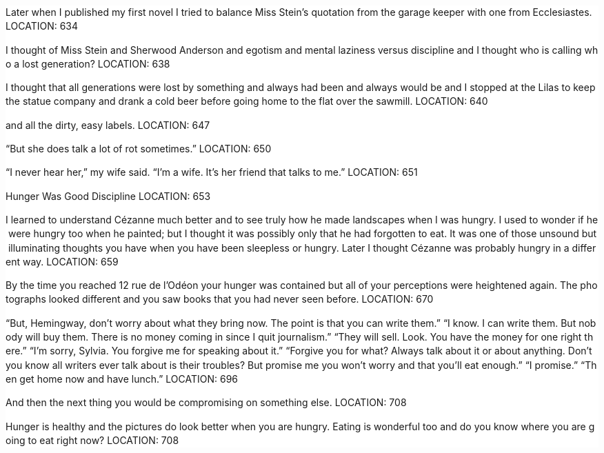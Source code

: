 
Later when I published my first novel I tried to balance Miss Stein’s quotation from the garage keeper with one from Ecclesiastes.
LOCATION: 634


I thought of Miss Stein and Sherwood Anderson and egotism and mental laziness versus discipline and I thought who is calling who a lost generation?
LOCATION: 638


I thought that all generations were lost by something and always had been and always would be and I stopped at the Lilas to keep the statue company and drank a cold beer before going home to the flat over the sawmill.
LOCATION: 640


and all the dirty, easy labels.
LOCATION: 647


“But she does talk a lot of rot sometimes.”
LOCATION: 650


“I never hear her,” my wife said. “I’m a wife. It’s her friend that talks to me.”
LOCATION: 651


Hunger Was Good Discipline
LOCATION: 653


I learned to understand Cézanne much better and to see truly how he made landscapes when I was hungry. I used to wonder if he were hungry too when he painted; but I thought it was possibly only that he had forgotten to eat. It was one of those unsound but illuminating thoughts you have when you have been sleepless or hungry. Later I thought Cézanne was probably hungry in a different way.
LOCATION: 659


By the time you reached 12 rue de l’Odéon your hunger was contained but all of your perceptions were heightened again. The photographs looked different and you saw books that you had never seen before.
LOCATION: 670


“But, Hemingway, don’t worry about what they bring now. The point is that you can write them.” “I know. I can write them. But nobody will buy them. There is no money coming in since I quit journalism.” “They will sell. Look. You have the money for one right there.” “I’m sorry, Sylvia. You forgive me for speaking about it.” “Forgive you for what? Always talk about it or about anything. Don’t you know all writers ever talk about is their troubles? But promise me you won’t worry and that you’ll eat enough.” “I promise.” “Then get home now and have lunch.”
LOCATION: 696


And then the next thing you would be compromising on something else.
LOCATION: 708


Hunger is healthy and the pictures do look better when you are hungry. Eating is wonderful too and do you know where you are going to eat right now?
LOCATION: 708
